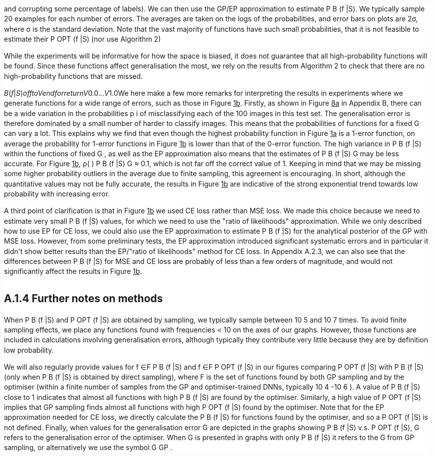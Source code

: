 and corrupting some percentage of labels). We can then use the GP/EP approximation to estimate P B (f |S). We typically sample 20 examples for each number of errors. The averages are taken on the logs of the probabilities, and error bars on plots are 2σ, where σ is the standard deviation. Note that the vast majority of functions have such small probabilities, that it is not feasible to estimate their P OPT (f |S) (nor use Algorithm 2)

While the experiments will be informative for how the space is biased, it does not guarantee that all high-probability functions will be found. Since these functions affect generalisation the most, we rely on the results from Algorithm 2 to check that there are no high-probability functions that are missed. 

$B (f |S) of f to V end for return V 0.0 . . . V 1.0$We here make a few more remarks for interpreting the results in experiments where we generate functions for a wide range of errors, such as those in Figure [1b](#fig_0). Firstly, as shown in Figure [8a](#fig_14) in Appendix B, there can be a wide variation in the probabilities p i of misclassifying each of the 100 images in this test set. The generalisation error is therefore dominated by a small number of harder to classify images. This means that the probabilities of functions for a fixed G can vary a lot. This explains why we find that even though the highest probability function in Figure [1a](#fig_0) is a 1-error function, on average the probability for 1-error functions in Figure [1b](#fig_0) is lower than that of the 0-error function. The high variance in P B (f |S) within the functions of fixed G , as well as the EP approximation also means that the estimates of P B (f |S) G may be less accurate. For Figure [1b](#fig_0), ρ( ) P B (f |S) G ≈ 0.1, which is not far off the correct value of 1. Keeping in mind that we may be missing some higher probability outliers in the average due to finite sampling, this agreement is encouraging. In short, although the quantitative values may not be fully accurate, the results in Figure [1b](#fig_0) are indicative of the strong exponential trend towards low probability with increasing error.

A third point of clarification is that in Figure [1b](#fig_0) we used CE loss rather than MSE loss. We made this choice because we need to estimate very small P B (f |S) values, for which we need to use the "ratio of likelihoods" approximation. While we only described how to use EP for CE loss, we could also use the EP approximation to estimate P B (f |S) for the analytical posterior of the GP with MSE loss. However, from some preliminary tests, the EP approximation introduced significant systematic errors and in particular it didn't show better results than the EP/"ratio of likelihoods" method for CE loss. In Appendix A.2.3, we can also see that the differences between P B (f |S) for MSE and CE loss are probably of less than a few orders of magnitude, and would not significantly affect the results in Figure [1b](#fig_0).

## A.1.4 Further notes on methods

When P B (f |S) and P OPT (f |S) are obtained by sampling, we typically sample between 10 5 and 10 7 times. To avoid finite sampling effects, we place any functions found with frequencies < 10 on the axes of our graphs. However, those functions are included in calculations involving generalisation errors, although typically they contribute very little because they are by definition low probability.

We will also regularly provide values for f ∈F P B (f |S) and f ∈F P OPT (f |S) in our figures comparing P OPT (f |S) with P B (f |S) (only when P B (f |S) is obtained by direct sampling), where F is the set of functions found by both GP sampling and by the optimiser (within a finite number of samples from the GP and optimiser-trained DNNs, typically 10 4 -10 6 ). A value of P B (f |S) close to 1 indicates that almost all functions with high P B (f |S) are found by the optimiser. Similarly, a high value of P OPT (f |S) implies that GP sampling finds almost all functions with high P OPT (f |S) found by the optimiser. Note that for the EP approximation needed for CE loss, we directly calculate the P B (f |S) for functions found by the optimiser, and so a P OPT (f |S) is not defined. Finally, when values for the generalisation error G are depicted in the graphs showing P B (f |S) v.s. P OPT (f |S), G refers to the generalisation error of the optimiser. When G is presented in graphs with only P B (f |S) it refers to the G from GP sampling, or alternatively we use the symbol G GP .
